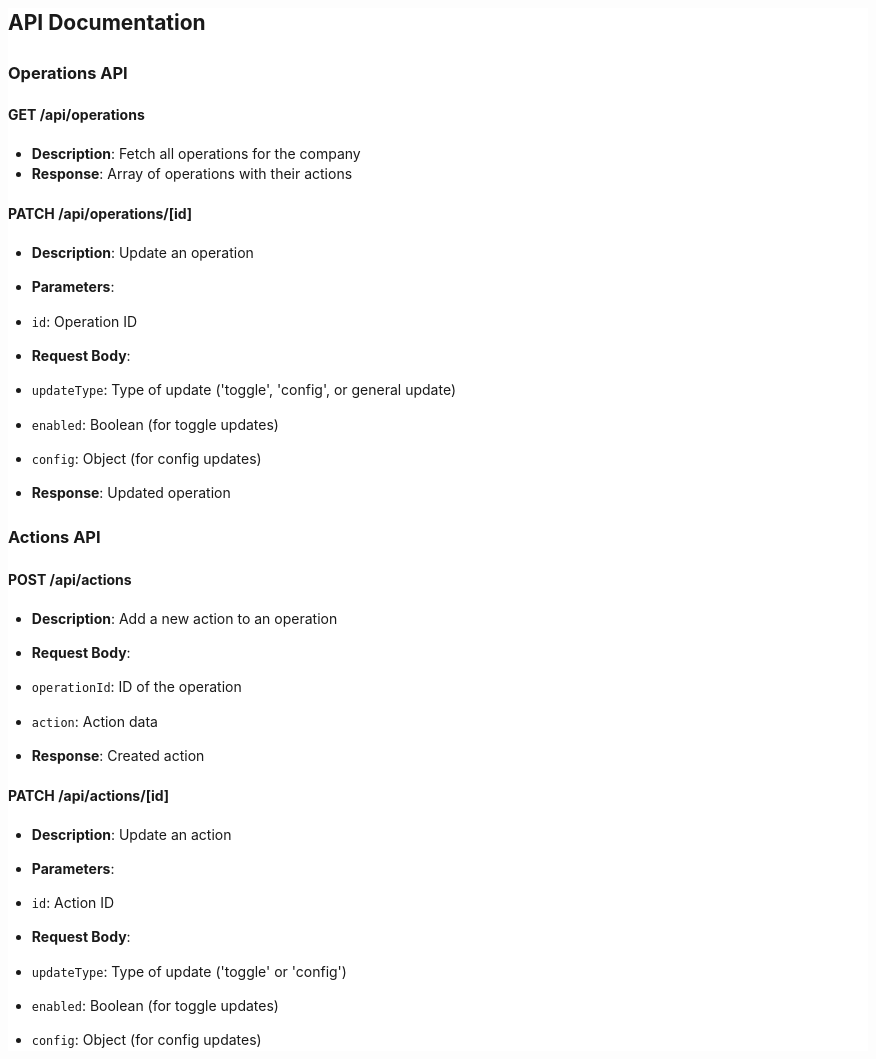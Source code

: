 ## API Documentation

### Operations API

#### GET /api/operations

- **Description**: Fetch all operations for the company
- **Response**: Array of operations with their actions


#### PATCH /api/operations/[id]

- **Description**: Update an operation
- **Parameters**:

- `id`: Operation ID



- **Request Body**:

- `updateType`: Type of update ('toggle', 'config', or general update)
- `enabled`: Boolean (for toggle updates)
- `config`: Object (for config updates)



- **Response**: Updated operation


### Actions API

#### POST /api/actions

- **Description**: Add a new action to an operation
- **Request Body**:

- `operationId`: ID of the operation
- `action`: Action data



- **Response**: Created action


#### PATCH /api/actions/[id]

- **Description**: Update an action
- **Parameters**:

- `id`: Action ID



- **Request Body**:

- `updateType`: Type of update ('toggle' or 'config')
- `enabled`: Boolean (for toggle updates)
- `config`: Object (for config updates)

